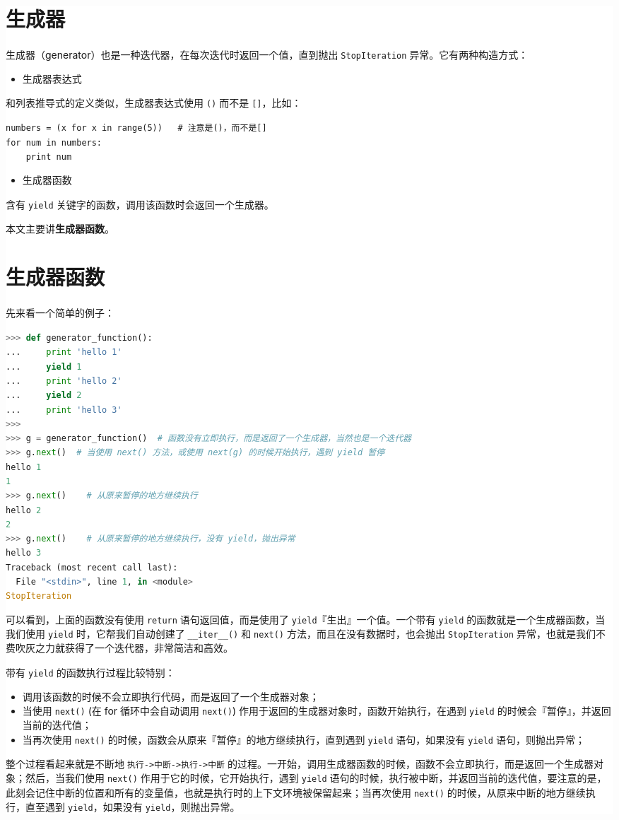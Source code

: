 生成器
====

生成器（generator）也是一种迭代器，在每次迭代时返回一个值，直到抛出 `StopIteration` 异常。它有两种构造方式：

- 生成器表达式

和列表推导式的定义类似，生成器表达式使用 `()` 而不是 `[]`，比如：

```
numbers = (x for x in range(5))   # 注意是()，而不是[]
for num in numbers:
    print num
```

- 生成器函数

含有 `yield` 关键字的函数，调用该函数时会返回一个生成器。

本文主要讲**生成器函数**。

# 生成器函数

先来看一个简单的例子：

```python
>>> def generator_function():
...     print 'hello 1'
...     yield 1
...     print 'hello 2'
...     yield 2
...     print 'hello 3'
>>>
>>> g = generator_function()  # 函数没有立即执行，而是返回了一个生成器，当然也是一个迭代器
>>> g.next()  # 当使用 next() 方法，或使用 next(g) 的时候开始执行，遇到 yield 暂停
hello 1
1
>>> g.next()    # 从原来暂停的地方继续执行
hello 2
2
>>> g.next()    # 从原来暂停的地方继续执行，没有 yield，抛出异常
hello 3
Traceback (most recent call last):
  File "<stdin>", line 1, in <module>
StopIteration
```

可以看到，上面的函数没有使用 `return` 语句返回值，而是使用了 `yield`『生出』一个值。一个带有 `yield` 的函数就是一个生成器函数，当我们使用 `yield` 时，它帮我们自动创建了 `__iter__()` 和 `next()` 方法，而且在没有数据时，也会抛出 `StopIteration` 异常，也就是我们不费吹灰之力就获得了一个迭代器，非常简洁和高效。

带有 `yield` 的函数执行过程比较特别：

- 调用该函数的时候不会立即执行代码，而是返回了一个生成器对象；
- 当使用 `next()` (在 for 循环中会自动调用 `next()`) 作用于返回的生成器对象时，函数开始执行，在遇到 `yield` 的时候会『暂停』，并返回当前的迭代值；
- 当再次使用 `next()` 的时候，函数会从原来『暂停』的地方继续执行，直到遇到 `yield` 语句，如果没有 `yield` 语句，则抛出异常；

整个过程看起来就是不断地 `执行->中断->执行->中断` 的过程。一开始，调用生成器函数的时候，函数不会立即执行，而是返回一个生成器对象；然后，当我们使用 `next()` 作用于它的时候，它开始执行，遇到 `yield` 语句的时候，执行被中断，并返回当前的迭代值，要注意的是，此刻会记住中断的位置和所有的变量值，也就是执行时的上下文环境被保留起来；当再次使用 `next()` 的时候，从原来中断的地方继续执行，直至遇到 `yield`，如果没有 `yield`，则抛出异常。
